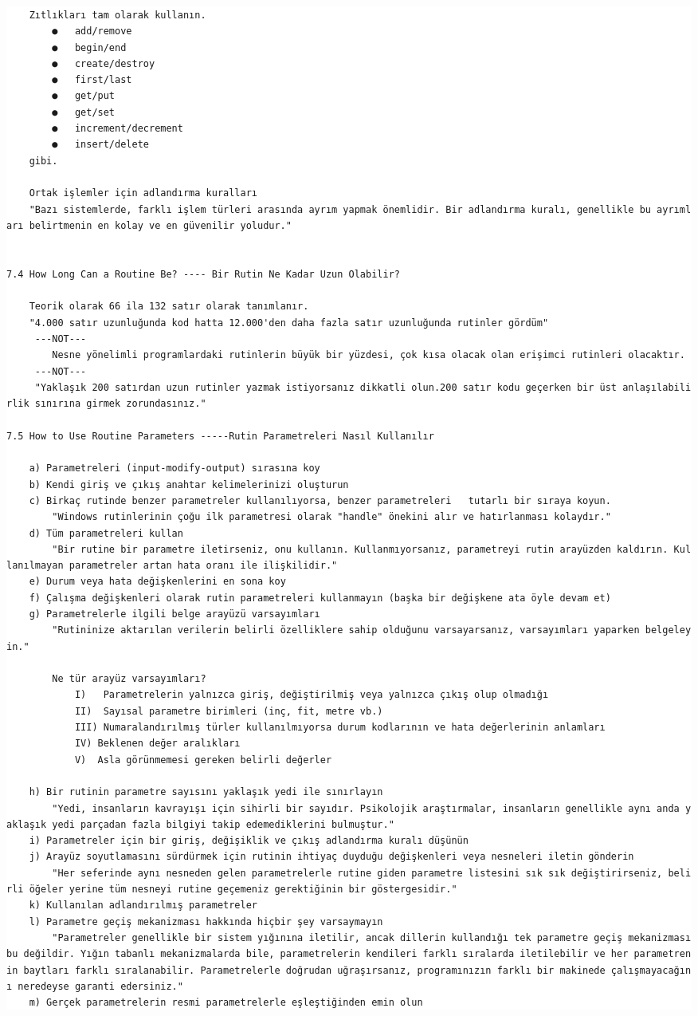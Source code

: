         Zıtlıkları tam olarak kullanın.
            ●	add/remove
            ●	begin/end
            ●	create/destroy
            ●	first/last
            ●	get/put
            ●	get/set
            ●	increment/decrement
            ●	insert/delete
        gibi.

        Ortak işlemler için adlandırma kuralları
        "Bazı sistemlerde, farklı işlem türleri arasında ayrım yapmak önemlidir. Bir adlandırma kuralı, genellikle bu ayrımları belirtmenin en kolay ve en güvenilir yoludur."


    7.4 How Long Can a Routine Be? ---- Bir Rutin Ne Kadar Uzun Olabilir?    

        Teorik olarak 66 ila 132 satır olarak tanımlanır.
        "4.000 satır uzunluğunda kod hatta 12.000'den daha fazla satır uzunluğunda rutinler gördüm"
         ---NOT---
            Nesne yönelimli programlardaki rutinlerin büyük bir yüzdesi, çok kısa olacak olan erişimci rutinleri olacaktır.
         ---NOT---
         "Yaklaşık 200 satırdan uzun rutinler yazmak istiyorsanız dikkatli olun.200 satır kodu geçerken bir üst anlaşılabilirlik sınırına girmek zorundasınız."

    7.5 How to Use Routine Parameters -----Rutin Parametreleri Nasıl Kullanılır
        
        a) Parametreleri (input-modify-output) sırasına koy 
        b) Kendi giriş ve çıkış anahtar kelimelerinizi oluşturun 
        c) Birkaç rutinde benzer parametreler kullanılıyorsa, benzer parametreleri   tutarlı bir sıraya koyun. 
            "Windows rutinlerinin çoğu ilk parametresi olarak "handle" önekini alır ve hatırlanması kolaydır."
        d) Tüm parametreleri kullan 
            "Bir rutine bir parametre iletirseniz, onu kullanın. Kullanmıyorsanız, parametreyi rutin arayüzden kaldırın. Kullanılmayan parametreler artan hata oranı ile ilişkilidir."
        e) Durum veya hata değişkenlerini en sona koy
        f) Çalışma değişkenleri olarak rutin parametreleri kullanmayın (başka bir değişkene ata öyle devam et)
        g) Parametrelerle ilgili belge arayüzü varsayımları
            "Rutininize aktarılan verilerin belirli özelliklere sahip olduğunu varsayarsanız, varsayımları yaparken belgeleyin."
            
            Ne tür arayüz varsayımları?
                I)   Parametrelerin yalnızca giriş, değiştirilmiş veya yalnızca çıkış olup olmadığı
                II)  Sayısal parametre birimleri (inç, fit, metre vb.)
                III) Numaralandırılmış türler kullanılmıyorsa durum kodlarının ve hata değerlerinin anlamları
                IV) Beklenen değer aralıkları
                V)  Asla görünmemesi gereken belirli değerler

        h) Bir rutinin parametre sayısını yaklaşık yedi ile sınırlayın 
            "Yedi, insanların kavrayışı için sihirli bir sayıdır. Psikolojik araştırmalar, insanların genellikle aynı anda yaklaşık yedi parçadan fazla bilgiyi takip edemediklerini bulmuştur."
        i) Parametreler için bir giriş, değişiklik ve çıkış adlandırma kuralı düşünün
        j) Arayüz soyutlamasını sürdürmek için rutinin ihtiyaç duyduğu değişkenleri veya nesneleri iletin gönderin
            "Her seferinde aynı nesneden gelen parametrelerle rutine giden parametre listesini sık sık değiştirirseniz, belirli öğeler yerine tüm nesneyi rutine geçemeniz gerektiğinin bir göstergesidir."
        k) Kullanılan adlandırılmış parametreler
        l) Parametre geçiş mekanizması hakkında hiçbir şey varsaymayın
            "Parametreler genellikle bir sistem yığınına iletilir, ancak dillerin kullandığı tek parametre geçiş mekanizması bu değildir. Yığın tabanlı mekanizmalarda bile, parametrelerin kendileri farklı sıralarda iletilebilir ve her parametrenin baytları farklı sıralanabilir. Parametrelerle doğrudan uğraşırsanız, programınızın farklı bir makinede çalışmayacağını neredeyse garanti edersiniz."
        m) Gerçek parametrelerin resmi parametrelerle eşleştiğinden emin olun
        